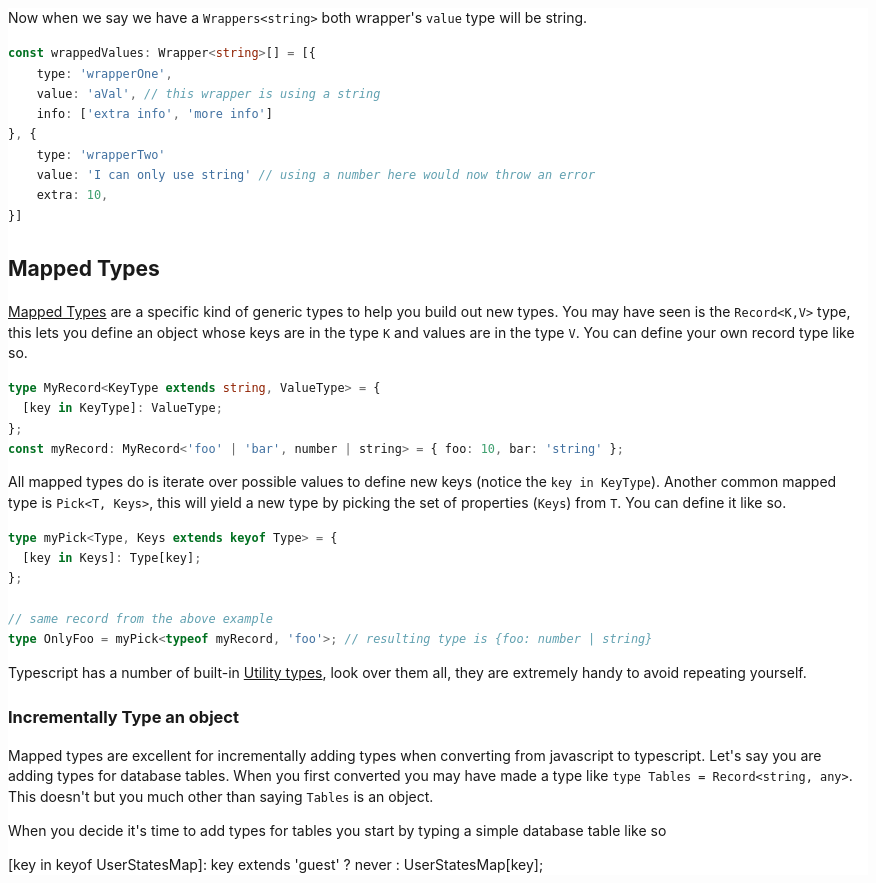 Now when we say we have a `Wrappers<string>` both wrapper's `value` type will be string.

```typescript
const wrappedValues: Wrapper<string>[] = [{
    type: 'wrapperOne',
    value: 'aVal', // this wrapper is using a string
    info: ['extra info', 'more info']
}, {
    type: 'wrapperTwo'
    value: 'I can only use string' // using a number here would now throw an error
    extra: 10,
}]
```

## Mapped Types

[Mapped Types](https://www.typescriptlang.org/docs/handbook/2/mapped-types.html) are a specific kind of generic types to help you build out new types.
You may have seen is the `Record<K,V>` type, this lets you define an object whose keys are in the type `K` and values are in the type `V`. You can define your own record type like so.

```typescript
type MyRecord<KeyType extends string, ValueType> = {
  [key in KeyType]: ValueType;
};
const myRecord: MyRecord<'foo' | 'bar', number | string> = { foo: 10, bar: 'string' };
```

All mapped types do is iterate over possible values to define new keys (notice the `key in KeyType`).
Another common mapped type is `Pick<T, Keys>`, this will yield a new type by picking the set of properties (`Keys`) from `T`. You can define it like so.

```typescript
type myPick<Type, Keys extends keyof Type> = {
  [key in Keys]: Type[key];
};

// same record from the above example
type OnlyFoo = myPick<typeof myRecord, 'foo'>; // resulting type is {foo: number | string}
```

Typescript has a number of built-in [Utility types](https://www.typescriptlang.org/docs/handbook/utility-types.html#picktype-keys), look over them all, they are extremely handy to avoid repeating yourself.

### Incrementally Type an object

Mapped types are excellent for incrementally adding types when converting from javascript to typescript. Let's say you are adding types for database tables. When you first converted you may have made a type like `type Tables = Record<string, any>`. This doesn't but you much other than saying `Tables` is an object.

When you decide it's time to add types for tables you start by typing a simple database table like so


  [key: string]: any;
  [key in keyof UserStatesMap]: key extends 'guest' ? never : UserStatesMap[key];